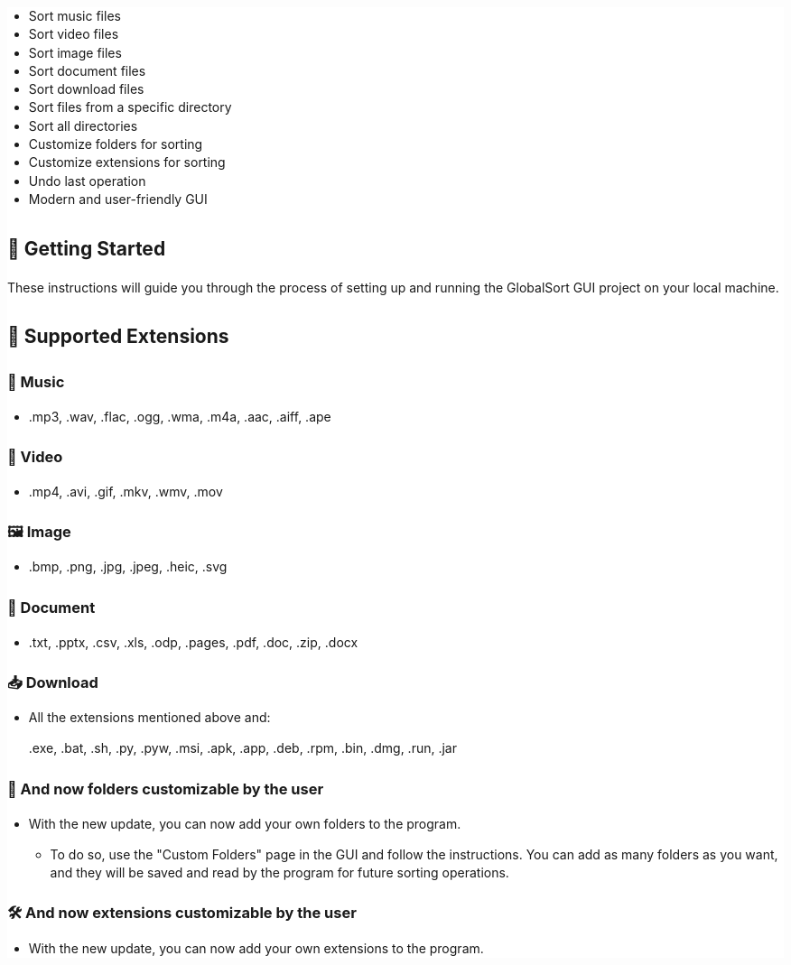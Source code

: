 - Sort music files
- Sort video files
- Sort image files
- Sort document files
- Sort download files
- Sort files from a specific directory
- Sort all directories
- Customize folders for sorting
- Customize extensions for sorting
- Undo last operation
- Modern and user-friendly GUI

## 🚀 Getting Started

These instructions will guide you through the process of setting up and running the GlobalSort GUI project on your local machine.

## 🔌 Supported Extensions

### 🎵 Music

- .mp3, .wav, .flac, .ogg, .wma, .m4a, .aac, .aiff, .ape

### 🎥 Video

- .mp4, .avi, .gif, .mkv, .wmv, .mov

### 🖼️ Image

- .bmp, .png, .jpg, .jpeg, .heic, .svg

### 📄 Document

- .txt, .pptx, .csv, .xls, .odp, .pages, .pdf, .doc, .zip, .docx

### 📥 Download

- All the extensions mentioned above and:

    .exe, .bat, .sh, .py, .pyw, .msi, .apk, .app, .deb, .rpm, .bin, .dmg, .run, .jar

### 📂 And now folders customizable by the user

- With the new update, you can now add your own folders to the program.

  - To do so, use the "Custom Folders" page in the GUI and follow the instructions. You can add as many folders as you want, and they will be saved and read by the program for future sorting operations.

### 🛠️ And now extensions customizable by the user

- With the new update, you can now add your own extensions to the program.
